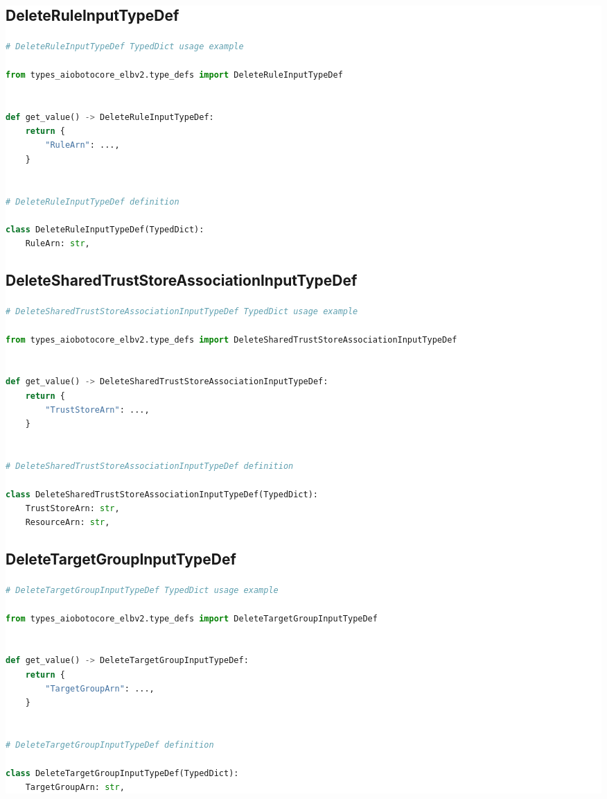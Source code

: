 
## DeleteRuleInputTypeDef

```python
# DeleteRuleInputTypeDef TypedDict usage example

from types_aiobotocore_elbv2.type_defs import DeleteRuleInputTypeDef


def get_value() -> DeleteRuleInputTypeDef:
    return {
        "RuleArn": ...,
    }


# DeleteRuleInputTypeDef definition

class DeleteRuleInputTypeDef(TypedDict):
    RuleArn: str,
```

## DeleteSharedTrustStoreAssociationInputTypeDef

```python
# DeleteSharedTrustStoreAssociationInputTypeDef TypedDict usage example

from types_aiobotocore_elbv2.type_defs import DeleteSharedTrustStoreAssociationInputTypeDef


def get_value() -> DeleteSharedTrustStoreAssociationInputTypeDef:
    return {
        "TrustStoreArn": ...,
    }


# DeleteSharedTrustStoreAssociationInputTypeDef definition

class DeleteSharedTrustStoreAssociationInputTypeDef(TypedDict):
    TrustStoreArn: str,
    ResourceArn: str,
```

## DeleteTargetGroupInputTypeDef

```python
# DeleteTargetGroupInputTypeDef TypedDict usage example

from types_aiobotocore_elbv2.type_defs import DeleteTargetGroupInputTypeDef


def get_value() -> DeleteTargetGroupInputTypeDef:
    return {
        "TargetGroupArn": ...,
    }


# DeleteTargetGroupInputTypeDef definition

class DeleteTargetGroupInputTypeDef(TypedDict):
    TargetGroupArn: str,
```
